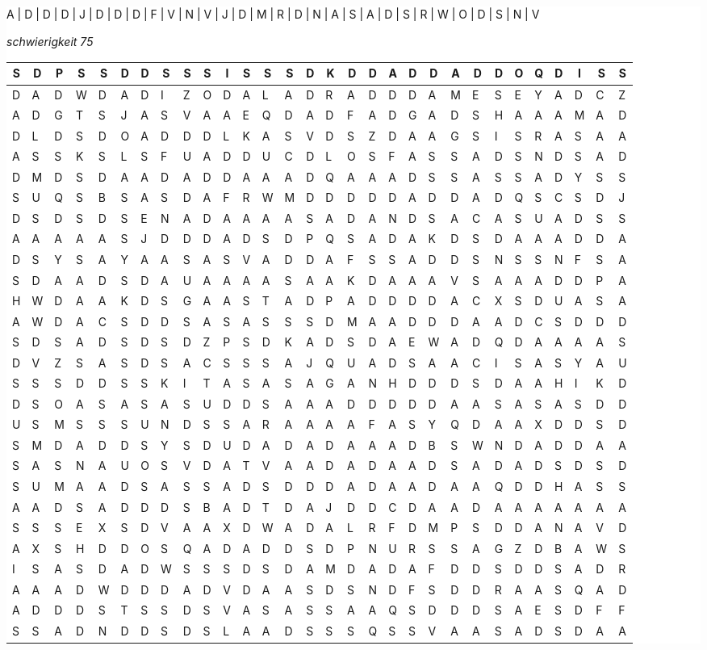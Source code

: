 A | D | D | D | J | D | D | D | F | V | N | V | J | D | M | R | D | N | A | S | A | D | S | R | W | O | D | S | N | V




*schwierigkeit 75*


S | D | P | S | S | D | D | S | S | S | I | S | S | S | D | K | D | D | A | D | D | A | D | D | O | Q | D | I | S | S
|---|---|---|---|---|---|---|---|---|---|---|---|---|---|---|---|---|---|---|---|---|---|---|---|---|---|---|---|---|---
D | A | D | W | D | A | D | I | Z | O | D | A | L | A | D | R | A | D | D | D | A | M | E | S | E | Y | A | D | C | Z
A | D | G | T | S | J | A | S | V | A | A | E | Q | D | A | D | F | A | D | G | A | D | S | H | A | A | A | M | A | D
D | L | D | S | D | O | A | D | D | D | L | K | A | S | V | D | S | Z | D | A | A | G | S | I | S | R | A | S | A | A
A | S | S | K | S | L | S | F | U | A | D | D | U | C | D | L | O | S | F | A | S | S | A | D | S | N | D | S | A | D
D | M | D | S | D | A | A | D | A | D | D | A | A | A | D | Q | A | A | A | D | S | S | A | S | S | A | D | Y | S | S
S | U | Q | S | B | S | A | S | D | A | F | R | W | M | D | D | D | D | D | A | D | D | A | D | Q | S | C | S | D | J
D | S | D | S | D | S | E | N | A | D | A | A | A | A | S | A | D | A | N | D | S | A | C | A | S | U | A | D | S | S
A | A | A | A | A | S | J | D | D | D | A | D | S | D | P | Q | S | A | D | A | K | D | S | D | A | A | A | D | D | A
D | S | Y | S | A | Y | A | A | S | A | S | V | A | D | D | A | F | S | S | A | D | D | S | N | S | S | N | F | S | A
S | D | A | A | D | S | D | A | U | A | A | A | A | S | A | A | K | D | A | A | A | V | S | A | A | A | D | D | P | A
H | W | D | A | A | K | D | S | G | A | A | S | T | A | D | P | A | D | D | D | D | A | C | X | S | D | U | A | S | A
A | W | D | A | C | S | D | D | S | A | S | A | S | S | S | D | M | A | A | D | D | D | A | A | D | C | S | D | D | D
S | D | S | A | D | S | D | S | D | Z | P | S | D | K | A | D | S | D | A | E | W | A | D | Q | D | A | A | A | A | S
D | V | Z | S | A | S | D | S | A | C | S | S | S | A | J | Q | U | A | D | S | A | A | C | I | S | A | S | Y | A | U
S | S | S | D | D | S | S | K | I | T | A | S | A | S | A | G | A | N | H | D | D | D | S | D | A | A | H | I | K | D
D | S | O | A | S | A | S | A | S | U | D | D | S | A | A | A | D | D | D | D | D | A | A | S | A | S | A | S | D | D
U | S | M | S | S | S | U | N | D | S | S | A | R | A | A | A | A | F | A | S | Y | Q | D | A | A | X | D | D | S | D
S | M | D | A | D | D | S | Y | S | D | U | D | A | D | A | D | A | A | A | D | B | S | W | N | D | A | D | D | A | A
S | A | S | N | A | U | O | S | V | D | A | T | V | A | A | D | A | D | A | A | D | S | A | D | A | D | S | D | S | D
S | U | M | A | A | D | S | A | S | S | A | D | S | D | D | D | A | D | A | A | D | A | A | Q | D | D | H | A | S | S
A | A | D | S | A | D | D | D | S | B | A | D | T | D | A | J | D | D | C | D | A | A | D | A | A | A | A | A | A | A
S | S | S | E | X | S | D | V | A | A | X | D | W | A | D | A | L | R | F | D | M | P | S | D | D | A | N | A | V | D
A | X | S | H | D | D | O | S | Q | A | D | A | D | D | S | D | P | N | U | R | S | S | A | G | Z | D | B | A | W | S
I | S | A | S | D | A | D | W | S | S | S | D | S | D | A | M | D | A | D | A | F | D | D | S | D | D | S | A | D | R
A | A | A | D | W | D | D | D | A | D | V | D | A | A | S | D | S | N | D | F | S | D | D | R | A | A | S | Q | A | D
A | D | D | D | S | T | S | S | D | S | V | A | S | A | S | S | A | A | Q | S | D | D | D | S | A | E | S | D | F | F
S | S | A | D | N | D | D | S | D | S | L | A | A | D | S | S | S | Q | S | S | V | A | A | S | A | D | S | D | A | A